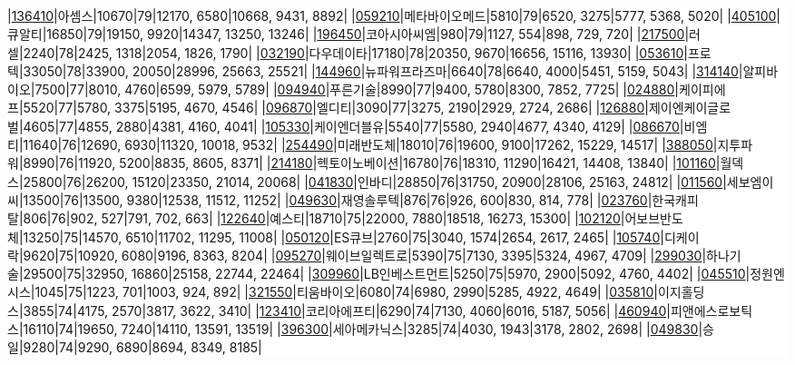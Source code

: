 |[136410](https://finance.daum.net/quotes/A136410)|아셈스|10670|79|12170, 6580|10668, 9431, 8892|
|[059210](https://finance.daum.net/quotes/A059210)|메타바이오메드|5810|79|6520, 3275|5777, 5368, 5020|
|[405100](https://finance.daum.net/quotes/A405100)|큐알티|16850|79|19150, 9920|14347, 13250, 13246|
|[196450](https://finance.daum.net/quotes/A196450)|코아시아씨엠|980|79|1127, 554|898, 729, 720|
|[217500](https://finance.daum.net/quotes/A217500)|러셀|2240|78|2425, 1318|2054, 1826, 1790|
|[032190](https://finance.daum.net/quotes/A032190)|다우데이타|17180|78|20350, 9670|16656, 15116, 13930|
|[053610](https://finance.daum.net/quotes/A053610)|프로텍|33050|78|33900, 20050|28996, 25663, 25521|
|[144960](https://finance.daum.net/quotes/A144960)|뉴파워프라즈마|6640|78|6640, 4000|5451, 5159, 5043|
|[314140](https://finance.daum.net/quotes/A314140)|알피바이오|7500|77|8010, 4760|6599, 5979, 5789|
|[094940](https://finance.daum.net/quotes/A094940)|푸른기술|8990|77|9400, 5780|8300, 7852, 7725|
|[024880](https://finance.daum.net/quotes/A024880)|케이피에프|5520|77|5780, 3375|5195, 4670, 4546|
|[096870](https://finance.daum.net/quotes/A096870)|엘디티|3090|77|3275, 2190|2929, 2724, 2686|
|[126880](https://finance.daum.net/quotes/A126880)|제이엔케이글로벌|4605|77|4855, 2880|4381, 4160, 4041|
|[105330](https://finance.daum.net/quotes/A105330)|케이엔더블유|5540|77|5580, 2940|4677, 4340, 4129|
|[086670](https://finance.daum.net/quotes/A086670)|비엠티|11640|76|12690, 6930|11320, 10018, 9532|
|[254490](https://finance.daum.net/quotes/A254490)|미래반도체|18010|76|19600, 9100|17262, 15229, 14517|
|[388050](https://finance.daum.net/quotes/A388050)|지투파워|8990|76|11920, 5200|8835, 8605, 8371|
|[214180](https://finance.daum.net/quotes/A214180)|헥토이노베이션|16780|76|18310, 11290|16421, 14408, 13840|
|[101160](https://finance.daum.net/quotes/A101160)|월덱스|25800|76|26200, 15120|23350, 21014, 20068|
|[041830](https://finance.daum.net/quotes/A041830)|인바디|28850|76|31750, 20900|28106, 25163, 24812|
|[011560](https://finance.daum.net/quotes/A011560)|세보엠이씨|13500|76|13500, 9380|12538, 11512, 11252|
|[049630](https://finance.daum.net/quotes/A049630)|재영솔루텍|876|76|926, 600|830, 814, 778|
|[023760](https://finance.daum.net/quotes/A023760)|한국캐피탈|806|76|902, 527|791, 702, 663|
|[122640](https://finance.daum.net/quotes/A122640)|예스티|18710|75|22000, 7880|18518, 16273, 15300|
|[102120](https://finance.daum.net/quotes/A102120)|어보브반도체|13250|75|14570, 6510|11702, 11295, 11008|
|[050120](https://finance.daum.net/quotes/A050120)|ES큐브|2760|75|3040, 1574|2654, 2617, 2465|
|[105740](https://finance.daum.net/quotes/A105740)|디케이락|9620|75|10920, 6080|9196, 8363, 8204|
|[095270](https://finance.daum.net/quotes/A095270)|웨이브일렉트로|5390|75|7130, 3395|5324, 4967, 4709|
|[299030](https://finance.daum.net/quotes/A299030)|하나기술|29500|75|32950, 16860|25158, 22744, 22464|
|[309960](https://finance.daum.net/quotes/A309960)|LB인베스트먼트|5250|75|5970, 2900|5092, 4760, 4402|
|[045510](https://finance.daum.net/quotes/A045510)|정원엔시스|1045|75|1223, 701|1003, 924, 892|
|[321550](https://finance.daum.net/quotes/A321550)|티움바이오|6080|74|6980, 2990|5285, 4922, 4649|
|[035810](https://finance.daum.net/quotes/A035810)|이지홀딩스|3855|74|4175, 2570|3817, 3622, 3410|
|[123410](https://finance.daum.net/quotes/A123410)|코리아에프티|6290|74|7130, 4060|6016, 5187, 5056|
|[460940](https://finance.daum.net/quotes/A460940)|피앤에스로보틱스|16110|74|19650, 7240|14110, 13591, 13519|
|[396300](https://finance.daum.net/quotes/A396300)|세아메카닉스|3285|74|4030, 1943|3178, 2802, 2698|
|[049830](https://finance.daum.net/quotes/A049830)|승일|9280|74|9290, 6890|8694, 8349, 8185|